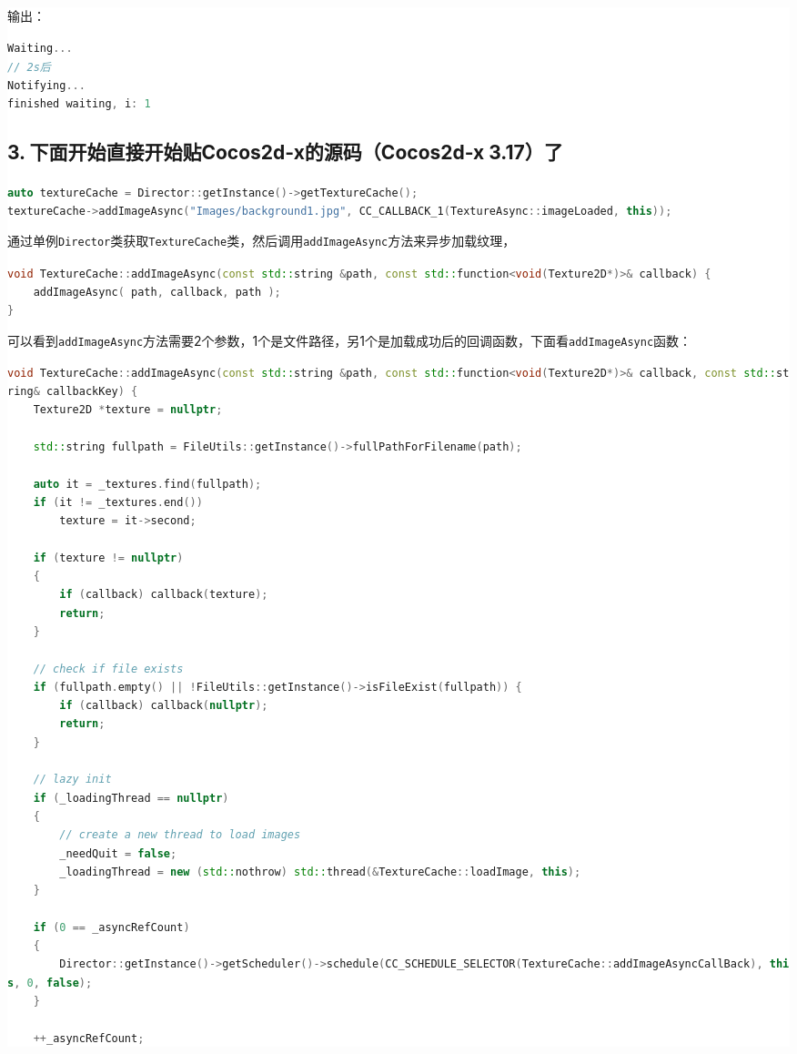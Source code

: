 输出：

```cpp
Waiting...
// 2s后
Notifying...
finished waiting, i: 1
```

## 3. 下面开始直接开始贴Cocos2d-x的源码（Cocos2d-x 3.17）了

```cpp
auto textureCache = Director::getInstance()->getTextureCache();
textureCache->addImageAsync("Images/background1.jpg", CC_CALLBACK_1(TextureAsync::imageLoaded, this));
```

通过单例`Director`类获取`TextureCache`类，然后调用`addImageAsync`方法来异步加载纹理，

```cpp
void TextureCache::addImageAsync(const std::string &path, const std::function<void(Texture2D*)>& callback) {
    addImageAsync( path, callback, path );
}
```

可以看到`addImageAsync`方法需要2个参数，1个是文件路径，另1个是加载成功后的回调函数，下面看`addImageAsync`函数：

```cpp
void TextureCache::addImageAsync(const std::string &path, const std::function<void(Texture2D*)>& callback, const std::string& callbackKey) {
    Texture2D *texture = nullptr;

    std::string fullpath = FileUtils::getInstance()->fullPathForFilename(path);

    auto it = _textures.find(fullpath);
    if (it != _textures.end())
        texture = it->second;

    if (texture != nullptr)
    {
        if (callback) callback(texture);
        return;
    }

    // check if file exists
    if (fullpath.empty() || !FileUtils::getInstance()->isFileExist(fullpath)) {
        if (callback) callback(nullptr);
        return;
    }

    // lazy init
    if (_loadingThread == nullptr)
    {
        // create a new thread to load images
        _needQuit = false;
        _loadingThread = new (std::nothrow) std::thread(&TextureCache::loadImage, this);
    }

    if (0 == _asyncRefCount)
    {
        Director::getInstance()->getScheduler()->schedule(CC_SCHEDULE_SELECTOR(TextureCache::addImageAsyncCallBack), this, 0, false);
    }

    ++_asyncRefCount;

```